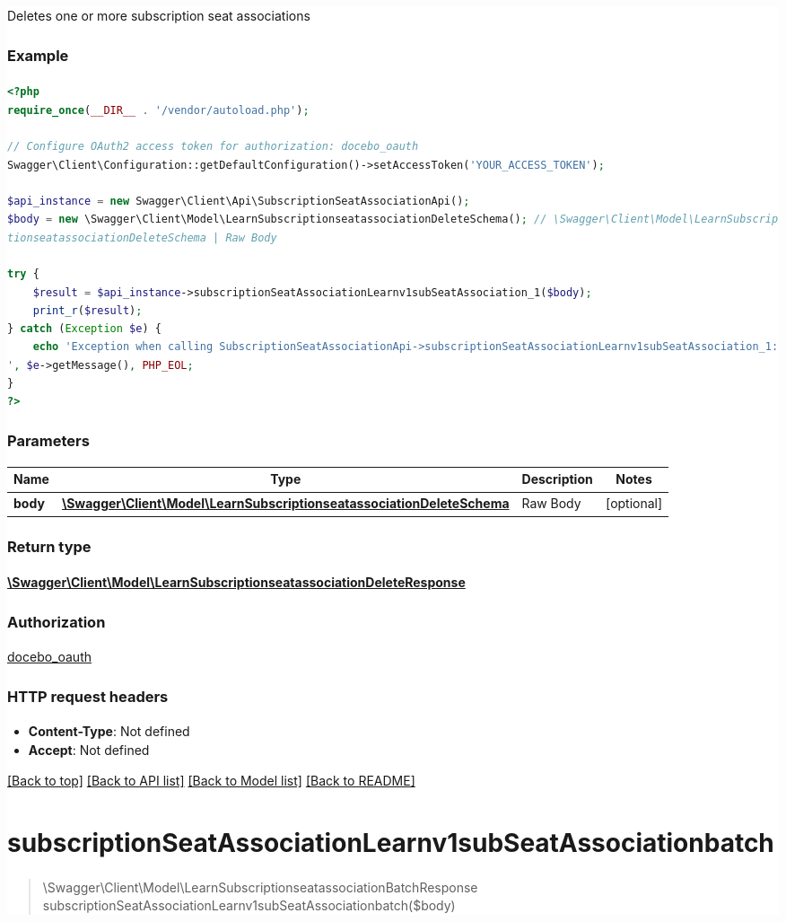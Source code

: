Deletes one or more subscription seat associations



### Example
```php
<?php
require_once(__DIR__ . '/vendor/autoload.php');

// Configure OAuth2 access token for authorization: docebo_oauth
Swagger\Client\Configuration::getDefaultConfiguration()->setAccessToken('YOUR_ACCESS_TOKEN');

$api_instance = new Swagger\Client\Api\SubscriptionSeatAssociationApi();
$body = new \Swagger\Client\Model\LearnSubscriptionseatassociationDeleteSchema(); // \Swagger\Client\Model\LearnSubscriptionseatassociationDeleteSchema | Raw Body

try {
    $result = $api_instance->subscriptionSeatAssociationLearnv1subSeatAssociation_1($body);
    print_r($result);
} catch (Exception $e) {
    echo 'Exception when calling SubscriptionSeatAssociationApi->subscriptionSeatAssociationLearnv1subSeatAssociation_1: ', $e->getMessage(), PHP_EOL;
}
?>
```

### Parameters

Name | Type | Description  | Notes
------------- | ------------- | ------------- | -------------
 **body** | [**\Swagger\Client\Model\LearnSubscriptionseatassociationDeleteSchema**](../Model/\Swagger\Client\Model\LearnSubscriptionseatassociationDeleteSchema.md)| Raw Body | [optional]

### Return type

[**\Swagger\Client\Model\LearnSubscriptionseatassociationDeleteResponse**](../Model/LearnSubscriptionseatassociationDeleteResponse.md)

### Authorization

[docebo_oauth](../../README.md#docebo_oauth)

### HTTP request headers

 - **Content-Type**: Not defined
 - **Accept**: Not defined

[[Back to top]](#) [[Back to API list]](../../README.md#documentation-for-api-endpoints) [[Back to Model list]](../../README.md#documentation-for-models) [[Back to README]](../../README.md)

# **subscriptionSeatAssociationLearnv1subSeatAssociationbatch**
> \Swagger\Client\Model\LearnSubscriptionseatassociationBatchResponse subscriptionSeatAssociationLearnv1subSeatAssociationbatch($body)
